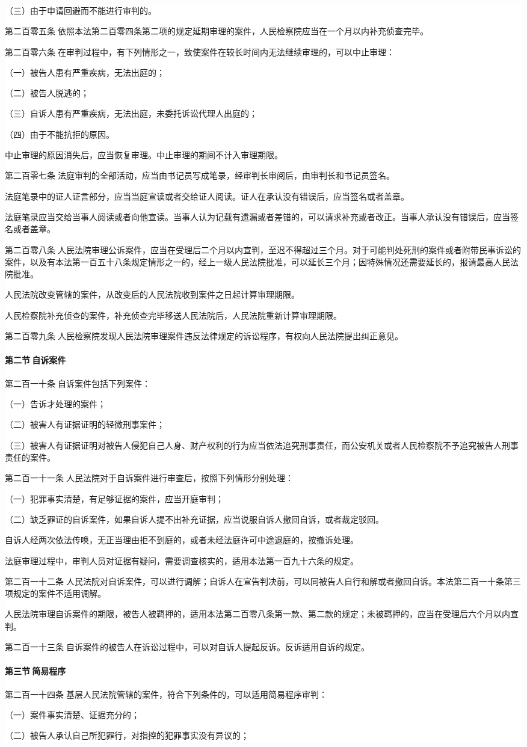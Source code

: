 （三）由于申请回避而不能进行审判的。

第二百零五条 依照本法第二百零四条第二项的规定延期审理的案件，人民检察院应当在一个月以内补充侦查完毕。

第二百零六条 在审判过程中，有下列情形之一，致使案件在较长时间内无法继续审理的，可以中止审理：

（一）被告人患有严重疾病，无法出庭的；

（二）被告人脱逃的；

（三）自诉人患有严重疾病，无法出庭，未委托诉讼代理人出庭的；

（四）由于不能抗拒的原因。

中止审理的原因消失后，应当恢复审理。中止审理的期间不计入审理期限。

第二百零七条 法庭审判的全部活动，应当由书记员写成笔录，经审判长审阅后，由审判长和书记员签名。

法庭笔录中的证人证言部分，应当当庭宣读或者交给证人阅读。证人在承认没有错误后，应当签名或者盖章。

法庭笔录应当交给当事人阅读或者向他宣读。当事人认为记载有遗漏或者差错的，可以请求补充或者改正。当事人承认没有错误后，应当签名或者盖章。

第二百零八条 人民法院审理公诉案件，应当在受理后二个月以内宣判，至迟不得超过三个月。对于可能判处死刑的案件或者附带民事诉讼的案件，以及有本法第一百五十八条规定情形之一的，经上一级人民法院批准，可以延长三个月；因特殊情况还需要延长的，报请最高人民法院批准。

人民法院改变管辖的案件，从改变后的人民法院收到案件之日起计算审理期限。

人民检察院补充侦查的案件，补充侦查完毕移送人民法院后，人民法院重新计算审理期限。

第二百零九条 人民检察院发现人民法院审理案件违反法律规定的诉讼程序，有权向人民法院提出纠正意见。

#### 第二节 自诉案件

第二百一十条 自诉案件包括下列案件：

（一）告诉才处理的案件；

（二）被害人有证据证明的轻微刑事案件；

（三）被害人有证据证明对被告人侵犯自己人身、财产权利的行为应当依法追究刑事责任，而公安机关或者人民检察院不予追究被告人刑事责任的案件。

第二百一十一条 人民法院对于自诉案件进行审查后，按照下列情形分别处理：

（一）犯罪事实清楚，有足够证据的案件，应当开庭审判；

（二）缺乏罪证的自诉案件，如果自诉人提不出补充证据，应当说服自诉人撤回自诉，或者裁定驳回。

自诉人经两次依法传唤，无正当理由拒不到庭的，或者未经法庭许可中途退庭的，按撤诉处理。

法庭审理过程中，审判人员对证据有疑问，需要调查核实的，适用本法第一百九十六条的规定。

第二百一十二条 人民法院对自诉案件，可以进行调解；自诉人在宣告判决前，可以同被告人自行和解或者撤回自诉。本法第二百一十条第三项规定的案件不适用调解。

人民法院审理自诉案件的期限，被告人被羁押的，适用本法第二百零八条第一款、第二款的规定；未被羁押的，应当在受理后六个月以内宣判。

第二百一十三条 自诉案件的被告人在诉讼过程中，可以对自诉人提起反诉。反诉适用自诉的规定。

#### 第三节 简易程序

第二百一十四条 基层人民法院管辖的案件，符合下列条件的，可以适用简易程序审判：

（一）案件事实清楚、证据充分的；

（二）被告人承认自己所犯罪行，对指控的犯罪事实没有异议的；
